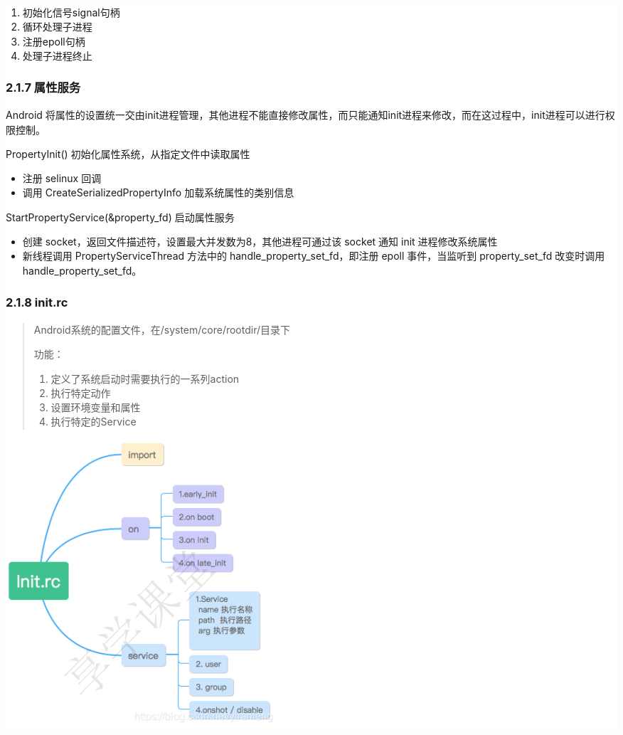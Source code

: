1. 初始化信号signal句柄
2. 循环处理子进程
3. 注册epoll句柄
4. 处理子进程终止

### 2.1.7 属性服务
Android 将属性的设置统一交由init进程管理，其他进程不能直接修改属性，而只能通知init进程来修改，而在这过程中，init进程可以进行权限控制。



PropertyInit() 初始化属性系统，从指定文件中读取属性

+ 注册 selinux 回调
+ 调用 CreateSerializedPropertyInfo 加载系统属性的类别信息

StartPropertyService(&property_fd) 启动属性服务

+ 创建 socket，返回文件描述符，设置最大并发数为8，其他进程可通过该 socket 通知 init 进程修改系统属性
+ 新线程调用 PropertyServiceThread 方法中的  handle_property_set_fd，即注册 epoll 事件，当监听到 property_set_fd 改变时调用 handle_property_set_fd。

### 2.1.8 init.rc
> Android系统的配置文件，在/system/core/rootdir/目录下
>
> 功能：
>
> 1. 定义了系统启动时需要执行的一系列action
> 2. 执行特定动作
> 3. 设置环境变量和属性
> 4. 执行特定的Service
>

![1658392161908-4eb15504-c3cf-4b5c-b48d-3e5b468a29ae.png](./img/PsGwCQv0kiPGK2Vp/1658392161908-4eb15504-c3cf-4b5c-b48d-3e5b468a29ae-830058.png)
